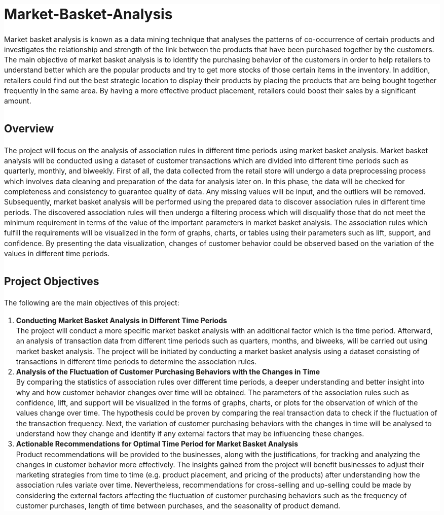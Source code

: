 # Market-Basket-Analysis
Market basket analysis is known as a data mining technique that analyses the patterns of co-occurrence of certain products and investigates the relationship and strength of the link between the products that have been purchased together by the customers. The main objective of market basket analysis is to identify the purchasing behavior of the customers in order to help retailers to understand better which are the popular products and try to get more stocks of those certain items in the inventory. In addition, retailers could find out the best strategic location to display their products by placing the products that are being bought together frequently in the same area. By having a more effective product placement, retailers could boost their sales by a significant amount. 

## Overview
The project will focus on the analysis of association rules in different time periods using market basket analysis. Market basket analysis will be conducted using a dataset of customer transactions which are divided into different time periods such as quarterly, monthly, and biweekly. First of all, the data collected from the retail store will undergo a data preprocessing process which involves data cleaning and preparation of the data for analysis later on. In this phase, the data will be checked for completeness and consistency to guarantee quality of data. Any missing values will be input, and the outliers will be removed. Subsequently, market basket analysis will be performed using the prepared data to discover association rules in different time periods. The discovered association rules will then undergo a filtering process which will disqualify those that do not meet the minimum requirement in terms of the value of the important parameters in market basket analysis. The association rules which fulfill the requirements will be visualized in the form of graphs, charts, or tables using their parameters such as lift, support, and confidence. By presenting the data visualization, changes of customer behavior could be observed based on the variation of the values in different time periods.

## Project Objectives
The following are the main objectives of this project:
1. **Conducting Market Basket Analysis in Different Time Periods**<br>
The project will conduct a more specific market basket analysis with an additional factor which is the time period. Afterward, an analysis of transaction data from different time periods such as quarters, months, and biweeks, will be carried out using market basket analysis. The project will be initiated by conducting a market basket analysis using a dataset consisting of transactions in different time periods to determine the association rules.
2. **Analysis of the Fluctuation of Customer Purchasing Behaviors with the Changes in Time**<br>
By comparing the statistics of association rules over different time periods, a deeper understanding and better insight into why and how customer behavior changes over time will be obtained. The parameters of the association rules such as confidence, lift, and support will be visualized in the forms of graphs, charts, or plots for the observation of which of the values change over time. The hypothesis could be proven by comparing the real transaction data to check if the fluctuation of the transaction frequency. Next, the variation of customer purchasing behaviors with the changes in time will be analysed to understand how they change and identify if any external factors that may be influencing these changes.
3. **Actionable Recommendations for Optimal Time Period for Market Basket Analysis**<br>
Product recommendations will be provided to the businesses, along with the justifications, for tracking and analyzing the changes in customer behavior more effectively. The insights gained from the project will benefit businesses to adjust their marketing strategies from time to time (e.g. product placement, and pricing of the products) after understanding how the association rules variate over time. Nevertheless, recommendations for cross-selling and up-selling could be made by considering the external factors affecting the fluctuation of customer purchasing behaviors such as the frequency of customer purchases, length of time between purchases, and the seasonality of product demand.
